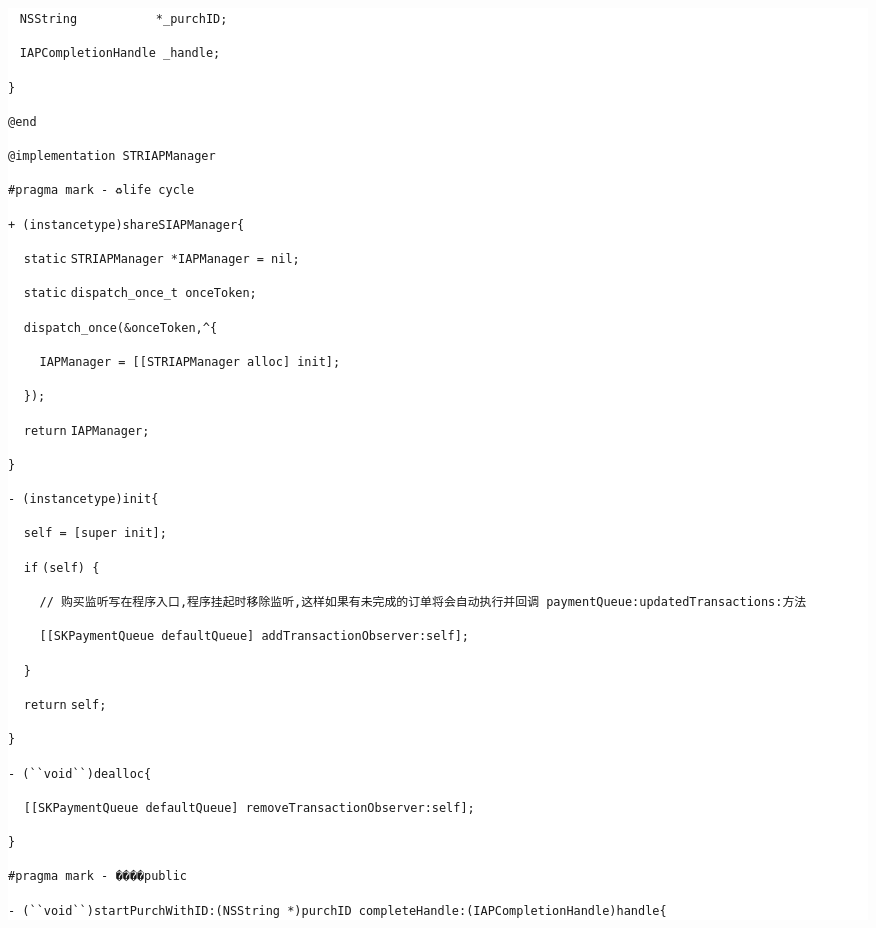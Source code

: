    `NSString           *_purchID;`

   `IAPCompletionHandle _handle;`

```Plain Text
}
```
```Plain Text
@end
```
```Plain Text
@implementation STRIAPManager
```
```Plain Text
#pragma mark - ♻️life cycle
```
```Plain Text
+ (instancetype)shareSIAPManager{
```
    `static` `STRIAPManager *IAPManager = nil;`

    `static` `dispatch_once_t onceToken;`

    `dispatch_once(&onceToken,^{`

        `IAPManager = [[STRIAPManager alloc] init];`

    `});`

    `return` `IAPManager;`

```Plain Text
}
```
```Plain Text
- (instancetype)init{
```
    `self = [super init];`

    `if` `(self) {`

        `// 购买监听写在程序入口,程序挂起时移除监听,这样如果有未完成的订单将会自动执行并回调 paymentQueue:updatedTransactions:方法`

        `[[SKPaymentQueue defaultQueue] addTransactionObserver:self];`

    `}`

    `return` `self;`

```Plain Text
}
```
`- (``void``)dealloc{`

    `[[SKPaymentQueue defaultQueue] removeTransactionObserver:self];`

```Plain Text
}
```
```Plain Text
#pragma mark - ����public
```
`- (``void``)startPurchWithID:(NSString *)purchID completeHandle:(IAPCompletionHandle)handle{`
